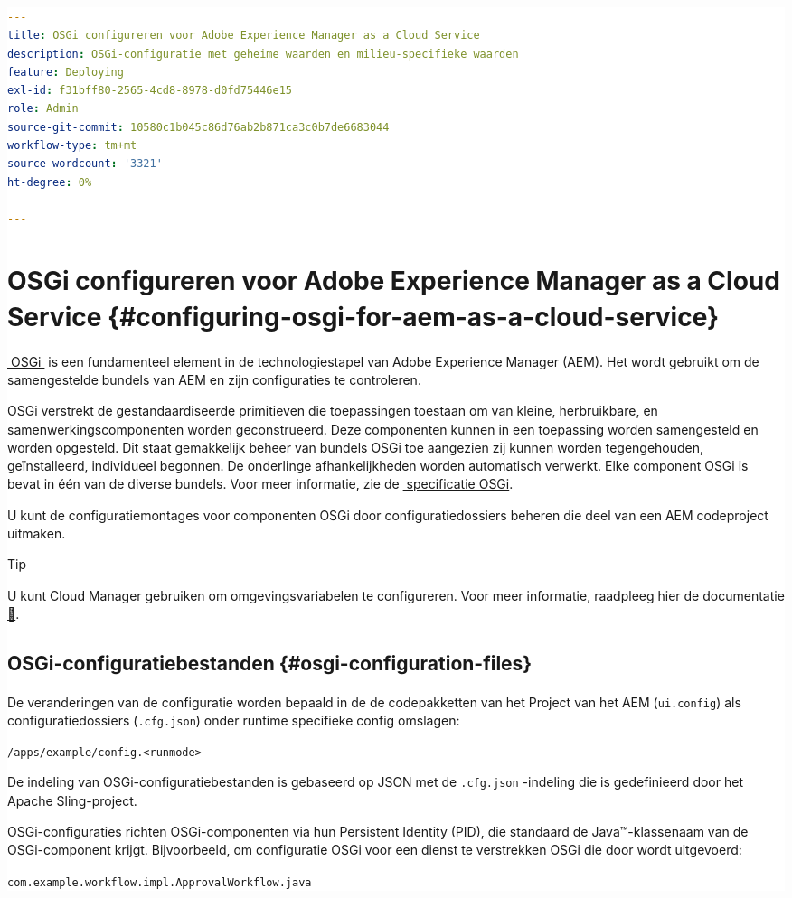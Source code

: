 ```yaml
---
title: OSGi configureren voor Adobe Experience Manager as a Cloud Service
description: OSGi-configuratie met geheime waarden en milieu-specifieke waarden
feature: Deploying
exl-id: f31bff80-2565-4cd8-8978-d0fd75446e15
role: Admin
source-git-commit: 10580c1b045c86d76ab2b871ca3c0b7de6683044
workflow-type: tm+mt
source-wordcount: '3321'
ht-degree: 0%

---
```



# OSGi configureren voor Adobe Experience Manager as a Cloud Service {#configuring-osgi-for-aem-as-a-cloud-service}

[&#x200B; OSGi &#x200B;](https://www.osgi.org/) is een fundamenteel element in de technologiestapel van Adobe Experience Manager (AEM). Het wordt gebruikt om de samengestelde bundels van AEM en zijn configuraties te controleren.

OSGi verstrekt de gestandaardiseerde primitieven die toepassingen toestaan om van kleine, herbruikbare, en samenwerkingscomponenten worden geconstrueerd. Deze componenten kunnen in een toepassing worden samengesteld en worden opgesteld. Dit staat gemakkelijk beheer van bundels OSGi toe aangezien zij kunnen worden tegengehouden, geïnstalleerd, individueel begonnen. De onderlinge afhankelijkheden worden automatisch verwerkt. Elke component OSGi is bevat in één van de diverse bundels. Voor meer informatie, zie de [&#x200B; specificatie OSGi &#x200B;](https://help.eclipse.org/latest/index.jsp).

U kunt de configuratiemontages voor componenten OSGi door configuratiedossiers beheren die deel van een AEM codeproject uitmaken.

>[!TIP]
>
>U kunt Cloud Manager gebruiken om omgevingsvariabelen te configureren. Voor meer informatie, raadpleeg hier de documentatie [&#128279;](/help/implementing/cloud-manager/environment-variables.md).

## OSGi-configuratiebestanden {#osgi-configuration-files}

De veranderingen van de configuratie worden bepaald in de de codepakketten van het Project van het AEM (`ui.config`) als configuratiedossiers (`.cfg.json`) onder runtime specifieke config omslagen:

`/apps/example/config.<runmode>`

De indeling van OSGi-configuratiebestanden is gebaseerd op JSON met de `.cfg.json` -indeling die is gedefinieerd door het Apache Sling-project.

OSGi-configuraties richten OSGi-componenten via hun Persistent Identity (PID), die standaard de Java™-klassenaam van de OSGi-component krijgt. Bijvoorbeeld, om configuratie OSGi voor een dienst te verstrekken OSGi die door wordt uitgevoerd:

`com.example.workflow.impl.ApprovalWorkflow.java`
